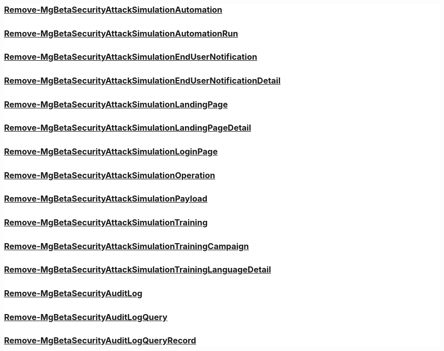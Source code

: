 ### [Remove-MgBetaSecurityAttackSimulationAutomation](Remove-MgBetaSecurityAttackSimulationAutomation.md)

### [Remove-MgBetaSecurityAttackSimulationAutomationRun](Remove-MgBetaSecurityAttackSimulationAutomationRun.md)

### [Remove-MgBetaSecurityAttackSimulationEndUserNotification](Remove-MgBetaSecurityAttackSimulationEndUserNotification.md)

### [Remove-MgBetaSecurityAttackSimulationEndUserNotificationDetail](Remove-MgBetaSecurityAttackSimulationEndUserNotificationDetail.md)

### [Remove-MgBetaSecurityAttackSimulationLandingPage](Remove-MgBetaSecurityAttackSimulationLandingPage.md)

### [Remove-MgBetaSecurityAttackSimulationLandingPageDetail](Remove-MgBetaSecurityAttackSimulationLandingPageDetail.md)

### [Remove-MgBetaSecurityAttackSimulationLoginPage](Remove-MgBetaSecurityAttackSimulationLoginPage.md)

### [Remove-MgBetaSecurityAttackSimulationOperation](Remove-MgBetaSecurityAttackSimulationOperation.md)

### [Remove-MgBetaSecurityAttackSimulationPayload](Remove-MgBetaSecurityAttackSimulationPayload.md)

### [Remove-MgBetaSecurityAttackSimulationTraining](Remove-MgBetaSecurityAttackSimulationTraining.md)

### [Remove-MgBetaSecurityAttackSimulationTrainingCampaign](Remove-MgBetaSecurityAttackSimulationTrainingCampaign.md)

### [Remove-MgBetaSecurityAttackSimulationTrainingLanguageDetail](Remove-MgBetaSecurityAttackSimulationTrainingLanguageDetail.md)

### [Remove-MgBetaSecurityAuditLog](Remove-MgBetaSecurityAuditLog.md)

### [Remove-MgBetaSecurityAuditLogQuery](Remove-MgBetaSecurityAuditLogQuery.md)

### [Remove-MgBetaSecurityAuditLogQueryRecord](Remove-MgBetaSecurityAuditLogQueryRecord.md)
